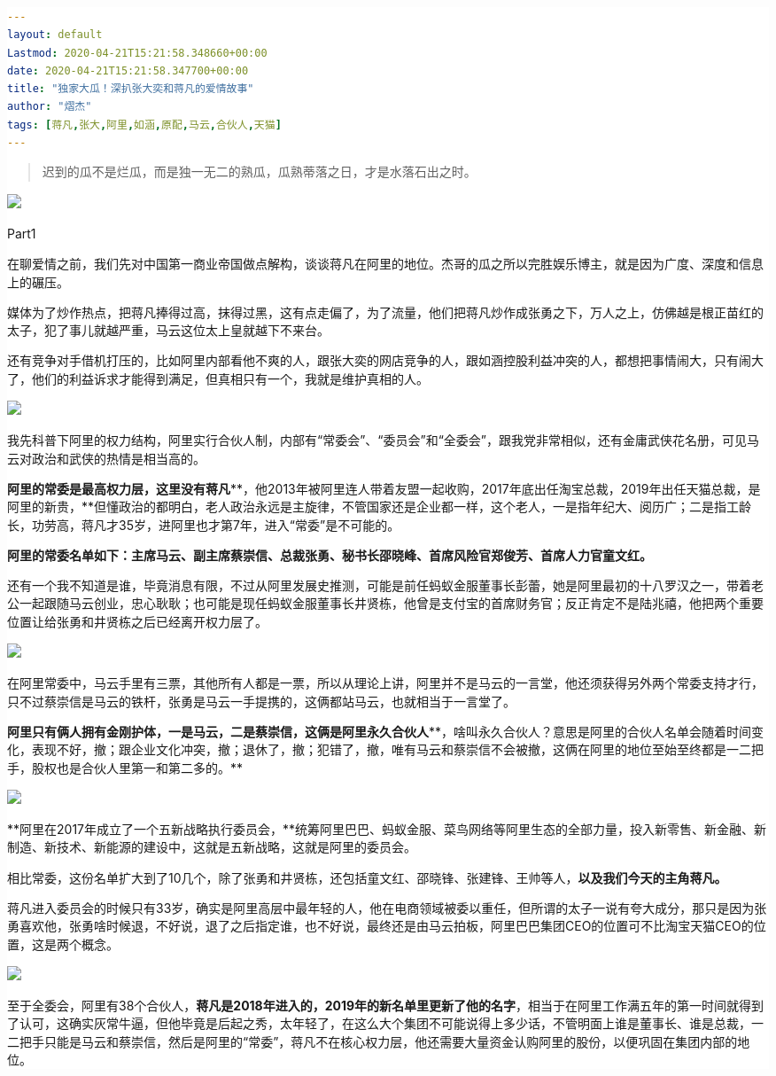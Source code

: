 ```yaml
---
layout: default
Lastmod: 2020-04-21T15:21:58.348660+00:00
date: 2020-04-21T15:21:58.347700+00:00
title: "独家大瓜！深扒张大奕和蒋凡的爱情故事"
author: "熠杰"
tags: [蒋凡,张大,阿里,如涵,原配,马云,合伙人,天猫]
---
```


> 迟到的瓜不是烂瓜，而是独一无二的熟瓜，瓜熟蒂落之日，才是水落石出之时。

![](https://images.weserv.nl/?url=https%3A//mmbiz.qpic.cn/mmbiz_jpg/h7WvraOVSduSh4tgTZSlUAKiau6kygialRibdloqX0y3BoqtibCtyjl0icR3xf2t01vhwwFQicq8Hib9HVP4SnqqlTgnw/640%3Fwx_fmt%3Djpeg)

Part1

在聊爱情之前，我们先对中国第一商业帝国做点解构，谈谈蒋凡在阿里的地位。杰哥的瓜之所以完胜娱乐博主，就是因为广度、深度和信息上的碾压。

媒体为了炒作热点，把蒋凡捧得过高，抹得过黑，这有点走偏了，为了流量，他们把蒋凡炒作成张勇之下，万人之上，仿佛越是根正苗红的太子，犯了事儿就越严重，马云这位太上皇就越下不来台。

还有竞争对手借机打压的，比如阿里内部看他不爽的人，跟张大奕的网店竞争的人，跟如涵控股利益冲突的人，都想把事情闹大，只有闹大了，他们的利益诉求才能得到满足，但真相只有一个，我就是维护真相的人。

![](https://images.weserv.nl/?url=https%3A//mmbiz.qpic.cn/mmbiz_png/h7WvraOVSduSh4tgTZSlUAKiau6kygialRbx4K0zCFRKibNo0yQJsD4syibMibgrHhaTmic8rbGD5ibL23oFcvKVc4Uxw/640%3Fwx_fmt%3Dpng)

我先科普下阿里的权力结构，阿里实行合伙人制，内部有“常委会”、“委员会”和“全委会”，跟我党非常相似，还有金庸武侠花名册，可见马云对政治和武侠的热情是相当高的。  

**阿里的常委是最高权力层，这里没有蒋凡****，他2013年被阿里连人带着友盟一起收购，2017年底出任淘宝总裁，2019年出任天猫总裁，是阿里的新贵，**但懂政治的都明白，老人政治永远是主旋律，不管国家还是企业都一样，这个老人，一是指年纪大、阅历广；二是指工龄长，功劳高，蒋凡才35岁，进阿里也才第7年，进入“常委”是不可能的。

**阿里的常委名单如下：主席马云、副主席蔡崇信、总裁张勇、秘书长邵晓峰、首席风险官郑俊芳、首席人力官童文红。**

还有一个我不知道是谁，毕竟消息有限，不过从阿里发展史推测，可能是前任蚂蚁金服董事长彭蕾，她是阿里最初的十八罗汉之一，带着老公一起跟随马云创业，忠心耿耿；也可能是现任蚂蚁金服董事长井贤栋，他曾是支付宝的首席财务官；反正肯定不是陆兆禧，他把两个重要位置让给张勇和井贤栋之后已经离开权力层了。

![](https://images.weserv.nl/?url=https%3A//mmbiz.qpic.cn/mmbiz_jpg/h7WvraOVSduSh4tgTZSlUAKiau6kygialRTOFiaiarEc109Ev2toicuQORPbVqvqn8K8C0pntFYlAX0ZUhUAYW0Otrg/640%3Fwx_fmt%3Djpeg)

在阿里常委中，马云手里有三票，其他所有人都是一票，所以从理论上讲，阿里并不是马云的一言堂，他还须获得另外两个常委支持才行，只不过蔡崇信是马云的铁杆，张勇是马云一手提携的，这俩都站马云，也就相当于一言堂了。

**阿里只有俩人拥有金刚护体，一是马云，二是蔡崇信，这俩是阿里永久合伙人****，啥叫永久合伙人？意思是阿里的合伙人名单会随着时间变化，表现不好，撤；跟企业文化冲突，撤；退休了，撤；犯错了，撤，唯有马云和蔡崇信不会被撤，这俩在阿里的地位至始至终都是一二把手，股权也是合伙人里第一和第二多的。**

**![](https://images.weserv.nl/?url=https%3A//mmbiz.qpic.cn/mmbiz_jpg/h7WvraOVSduSh4tgTZSlUAKiau6kygialRlGHnlH1dgUTDdsTlbTlib4Mdab6YCFELiackA8zu3Dxt1BoEZ2kVAdhA/640%3Fwx_fmt%3Djpeg)**

**阿里在2017年成立了一个五新战略执行委员会，**统筹阿里巴巴、蚂蚁金服、菜鸟网络等阿里生态的全部力量，投入新零售、新金融、新制造、新技术、新能源的建设中，这就是五新战略，这就是阿里的委员会。

相比常委，这份名单扩大到了10几个，除了张勇和井贤栋，还包括童文红、邵晓锋、张建锋、王帅等人，**以及我们今天的主角蒋凡。**

蒋凡进入委员会的时候只有33岁，确实是阿里高层中最年轻的人，他在电商领域被委以重任，但所谓的太子一说有夸大成分，那只是因为张勇喜欢他，张勇啥时候退，不好说，退了之后指定谁，也不好说，最终还是由马云拍板，阿里巴巴集团CEO的位置可不比淘宝天猫CEO的位置，这是两个概念。

![](https://images.weserv.nl/?url=https%3A//mmbiz.qpic.cn/mmbiz_png/h7WvraOVSduSh4tgTZSlUAKiau6kygialRY0pibuwXm25IjdGrOW5ooco7JiaLCgUonXBiclrMWQMg1icBjK39ricK6cA/640%3Fwx_fmt%3Dpng)

至于全委会，阿里有38个合伙人，**蒋凡是2018年进入的，2019年的新名单里更新了他的名字**，相当于在阿里工作满五年的第一时间就得到了认可，这确实灰常牛逼，但他毕竟是后起之秀，太年轻了，在这么大个集团不可能说得上多少话，不管明面上谁是董事长、谁是总裁，一二把手只能是马云和蔡崇信，然后是阿里的“常委”，蒋凡不在核心权力层，他还需要大量资金认购阿里的股份，以便巩固在集团内部的地位。
